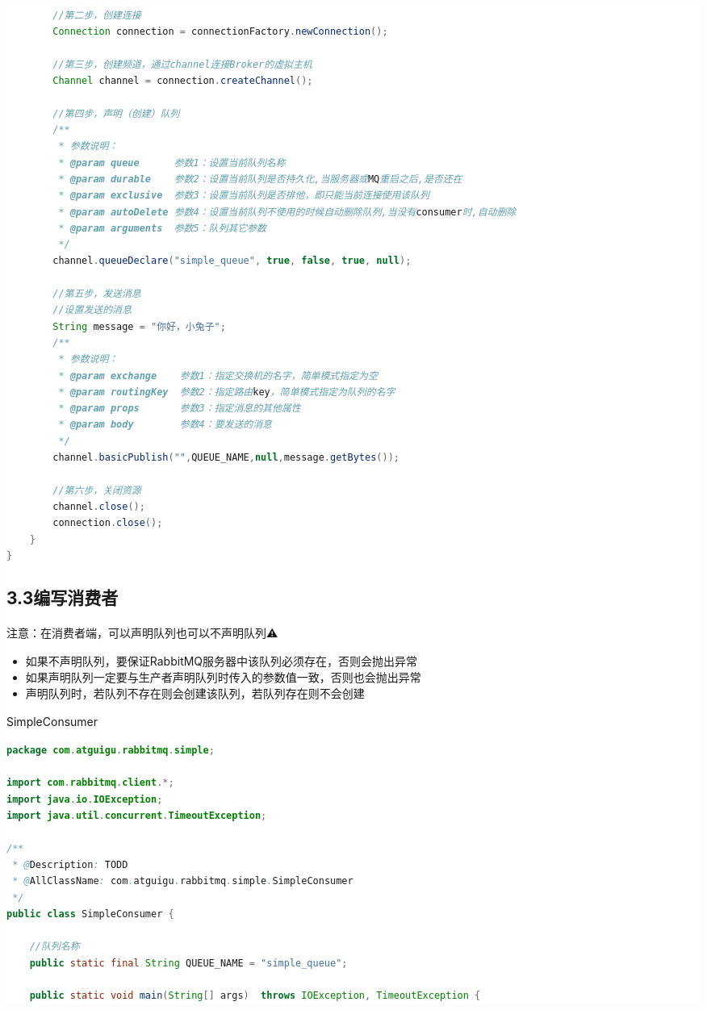 ```java
        //第二步，创建连接
        Connection connection = connectionFactory.newConnection();

        //第三步，创建频道，通过channel连接Broker的虚拟主机
        Channel channel = connection.createChannel();

        //第四步，声明（创建）队列
        /**
         * 参数说明：
         * @param queue      参数1：设置当前队列名称
         * @param durable    参数2：设置当前队列是否持久化,当服务器或MQ重启之后,是否还在
         * @param exclusive  参数3：设置当前队列是否排他，即只能当前连接使用该队列
         * @param autoDelete 参数4：设置当前队列不使用的时候自动删除队列,当没有consumer时,自动删除
         * @param arguments  参数5：队列其它参数
         */
        channel.queueDeclare("simple_queue", true, false, true, null);

        //第五步，发送消息
        //设置发送的消息
        String message = "你好，小兔子";
        /**
         * 参数说明：
         * @param exchange    参数1：指定交换机的名字，简单模式指定为空
         * @param routingKey  参数2：指定路由key，简单模式指定为队列的名字
         * @param props       参数3：指定消息的其他属性
         * @param body        参数4：要发送的消息
         */
        channel.basicPublish("",QUEUE_NAME,null,message.getBytes());

        //第六步，关闭资源
        channel.close();
        connection.close();
    }
}
```



## 3.3编写消费者

注意：在消费者端，可以声明队列也可以不声明队列⚠️

-  如果不声明队列，要保证RabbitMQ服务器中该队列必须存在，否则会抛出异常
-  如果声明队列一定要与生产者声明队列时传入的参数值一致，否则也会抛出异常
- 声明队列时，若队列不存在则会创建该队列，若队列存在则不会创建

SimpleConsumer

```java
package com.atguigu.rabbitmq.simple;

import com.rabbitmq.client.*;
import java.io.IOException;
import java.util.concurrent.TimeoutException;

/**
 * @Description: TODD
 * @AllClassName: com.atguigu.rabbitmq.simple.SimpleConsumer
 */
public class SimpleConsumer {

    //队列名称
    public static final String QUEUE_NAME = "simple_queue";

    public static void main(String[] args)  throws IOException, TimeoutException {
```
